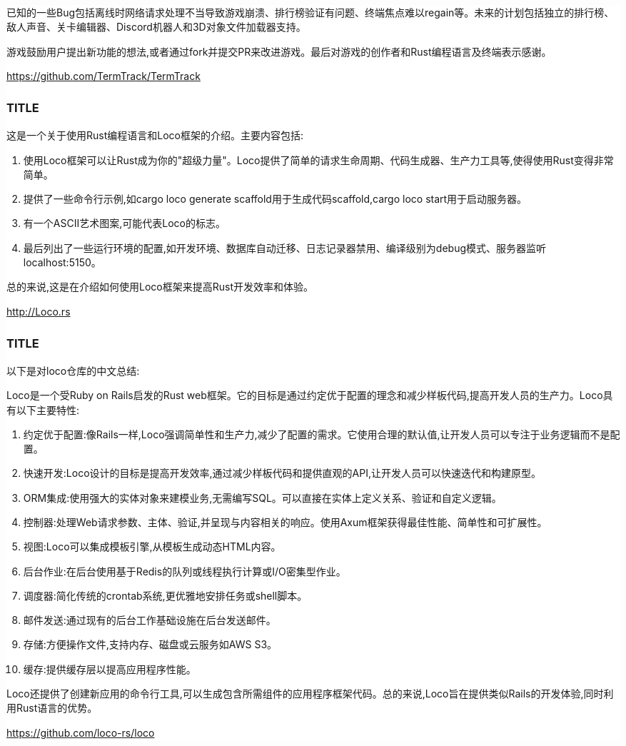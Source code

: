 已知的一些Bug包括离线时网络请求处理不当导致游戏崩溃、排行榜验证有问题、终端焦点难以regain等。未来的计划包括独立的排行榜、敌人声音、关卡编辑器、Discord机器人和3D对象文件加载器支持。

游戏鼓励用户提出新功能的想法,或者通过fork并提交PR来改进游戏。最后对游戏的创作者和Rust编程语言及终端表示感谢。

[
https://github.com/TermTrack/TermTrack
](
https://github.com/TermTrack/TermTrack
)
    


### TITLE

这是一个关于使用Rust编程语言和Loco框架的介绍。主要内容包括:

1. 使用Loco框架可以让Rust成为你的"超级力量"。Loco提供了简单的请求生命周期、代码生成器、生产力工具等,使得使用Rust变得非常简单。

2. 提供了一些命令行示例,如cargo loco generate scaffold用于生成代码scaffold,cargo loco start用于启动服务器。

3. 有一个ASCII艺术图案,可能代表Loco的标志。

4. 最后列出了一些运行环境的配置,如开发环境、数据库自动迁移、日志记录器禁用、编译级别为debug模式、服务器监听localhost:5150。

总的来说,这是在介绍如何使用Loco框架来提高Rust开发效率和体验。

[
http://Loco.rs
](
http://Loco.rs
)
    


### TITLE

以下是对loco仓库的中文总结:

Loco是一个受Ruby on Rails启发的Rust web框架。它的目标是通过约定优于配置的理念和减少样板代码,提高开发人员的生产力。Loco具有以下主要特性:

1. 约定优于配置:像Rails一样,Loco强调简单性和生产力,减少了配置的需求。它使用合理的默认值,让开发人员可以专注于业务逻辑而不是配置。

2. 快速开发:Loco设计的目标是提高开发效率,通过减少样板代码和提供直观的API,让开发人员可以快速迭代和构建原型。

3. ORM集成:使用强大的实体对象来建模业务,无需编写SQL。可以直接在实体上定义关系、验证和自定义逻辑。

4. 控制器:处理Web请求参数、主体、验证,并呈现与内容相关的响应。使用Axum框架获得最佳性能、简单性和可扩展性。

5. 视图:Loco可以集成模板引擎,从模板生成动态HTML内容。

6. 后台作业:在后台使用基于Redis的队列或线程执行计算或I/O密集型作业。

7. 调度器:简化传统的crontab系统,更优雅地安排任务或shell脚本。

8. 邮件发送:通过现有的后台工作基础设施在后台发送邮件。

9. 存储:方便操作文件,支持内存、磁盘或云服务如AWS S3。

10. 缓存:提供缓存层以提高应用程序性能。

Loco还提供了创建新应用的命令行工具,可以生成包含所需组件的应用程序框架代码。总的来说,Loco旨在提供类似Rails的开发体验,同时利用Rust语言的优势。

[
https://github.com/loco-rs/loco
](
https://github.com/loco-rs/loco
)
    